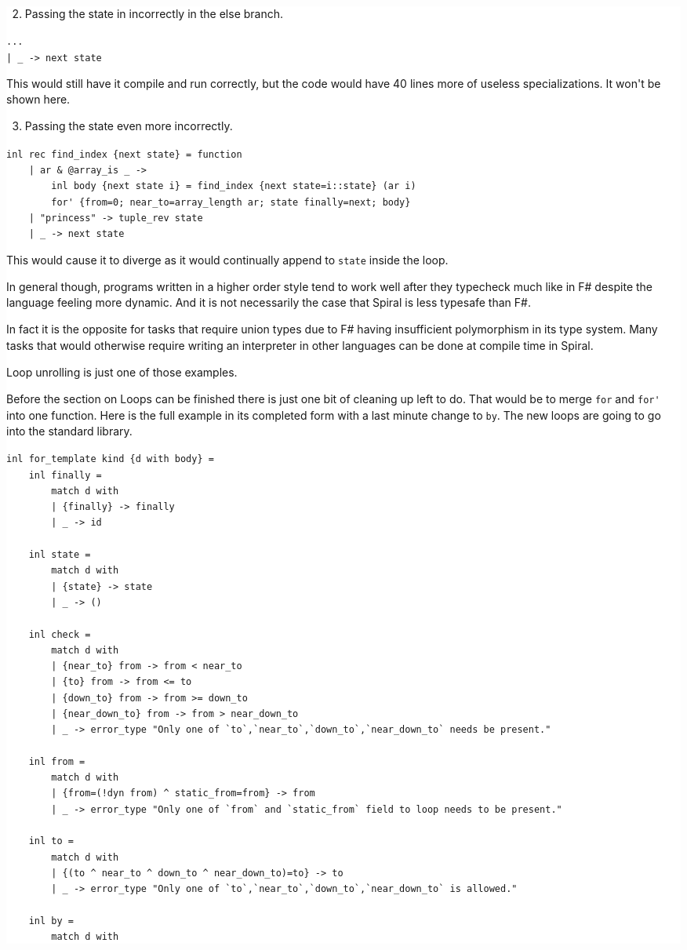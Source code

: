 2) Passing the state in incorrectly in the else branch.

```
...
| _ -> next state
```

This would still have it compile and run correctly, but the code would have 40 lines more of useless specializations. It won't be shown here.

3) Passing the state even more incorrectly.

```
inl rec find_index {next state} = function
    | ar & @array_is _ -> 
        inl body {next state i} = find_index {next state=i::state} (ar i)
        for' {from=0; near_to=array_length ar; state finally=next; body}
    | "princess" -> tuple_rev state
    | _ -> next state
```

This would cause it to diverge as it would continually append to `state` inside the loop.

In general though, programs written in a higher order style tend to work well after they typecheck much like in F# despite the language feeling more dynamic. And it is not necessarily the case that Spiral is less typesafe than F#. 

In fact it is the opposite for tasks that require union types due to F# having insufficient polymorphism in its type system. Many tasks that would otherwise require writing an interpreter in other languages can be done at compile time in Spiral.

Loop unrolling is just one of those examples.

Before the section on Loops can be finished there is just one bit of cleaning up left to do. That would be to merge `for` and `for'` into one function. Here is the full example in its completed form with a last minute change to `by`. The new loops are going to go into the standard library.

```
inl for_template kind {d with body} =
    inl finally =
        match d with
        | {finally} -> finally
        | _ -> id

    inl state = 
        match d with
        | {state} -> state
        | _ -> ()

    inl check =
        match d with
        | {near_to} from -> from < near_to 
        | {to} from -> from <= to
        | {down_to} from -> from >= down_to
        | {near_down_to} from -> from > near_down_to
        | _ -> error_type "Only one of `to`,`near_to`,`down_to`,`near_down_to` needs be present."

    inl from =
        match d with
        | {from=(!dyn from) ^ static_from=from} -> from
        | _ -> error_type "Only one of `from` and `static_from` field to loop needs to be present."

    inl to =
        match d with
        | {(to ^ near_to ^ down_to ^ near_down_to)=to} -> to
        | _ -> error_type "Only one of `to`,`near_to`,`down_to`,`near_down_to` is allowed."

    inl by =
        match d with
```